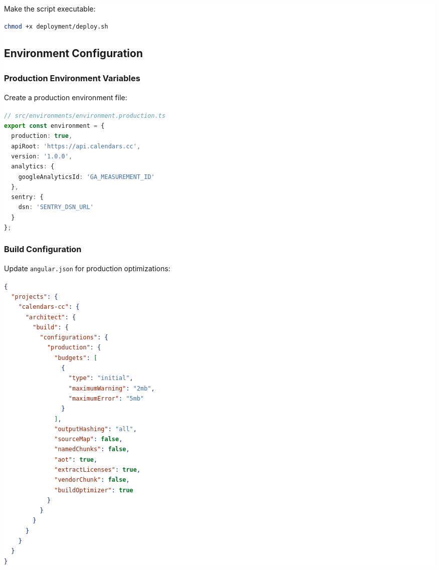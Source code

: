 Make the script executable:

```bash
chmod +x deployment/deploy.sh
```

## Environment Configuration

### Production Environment Variables

Create a production environment file:

```typescript
// src/environments/environment.production.ts
export const environment = {
  production: true,
  apiRoot: 'https://api.calendars.cc',
  version: '1.0.0',
  analytics: {
    googleAnalyticsId: 'GA_MEASUREMENT_ID'
  },
  sentry: {
    dsn: 'SENTRY_DSN_URL'
  }
};
```

### Build Configuration

Update `angular.json` for production optimizations:

```json
{
  "projects": {
    "calendars-cc": {
      "architect": {
        "build": {
          "configurations": {
            "production": {
              "budgets": [
                {
                  "type": "initial",
                  "maximumWarning": "2mb",
                  "maximumError": "5mb"
                }
              ],
              "outputHashing": "all",
              "sourceMap": false,
              "namedChunks": false,
              "aot": true,
              "extractLicenses": true,
              "vendorChunk": false,
              "buildOptimizer": true
            }
          }
        }
      }
    }
  }
}
```
